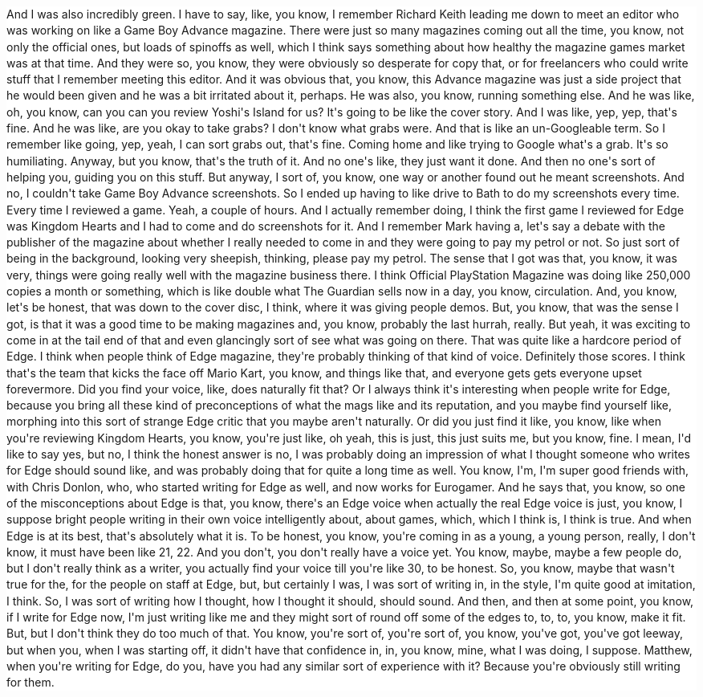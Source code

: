 And I was also incredibly green. I have to say, like, you know, I remember Richard Keith leading me down to meet an editor who was working on like a Game Boy Advance magazine. There were just so many magazines coming out all the time, you know, not only the official ones, but loads of spinoffs as well, which I think says something about how healthy the magazine games market was at that time.
And they were so, you know, they were obviously so desperate for copy that, or for freelancers who could write stuff that I remember meeting this editor. And it was obvious that, you know, this Advance magazine was just a side project that he would been given and he was a bit irritated about it, perhaps. He was also, you know, running something else.
And he was like, oh, you know, can you can you review Yoshi's Island for us? It's going to be like the cover story. And I was like, yep, yep, that's fine.
And he was like, are you okay to take grabs? I don't know what grabs were. And that is like an un-Googleable term.
So I remember like going, yep, yeah, I can sort grabs out, that's fine. Coming home and like trying to Google what's a grab.
It's so humiliating. Anyway, but you know, that's the truth of it. And no one's like, they just want it done.
And then no one's sort of helping you, guiding you on this stuff. But anyway, I sort of, you know, one way or another found out he meant screenshots. And no, I couldn't take Game Boy Advance screenshots.
So I ended up having to like drive to Bath to do my screenshots every time. Every time I reviewed a game. Yeah, a couple of hours.
And I actually remember doing, I think the first game I reviewed for Edge was Kingdom Hearts and I had to come and do screenshots for it. And I remember Mark having a, let's say a debate with the publisher of the magazine about whether I really needed to come in and they were going to pay my petrol or not. So just sort of being in the background, looking very sheepish, thinking, please pay my petrol.
The sense that I got was that, you know, it was very, things were going really well with the magazine business there. I think Official PlayStation Magazine was doing like 250,000 copies a month or something, which is like double what The Guardian sells now in a day, you know, circulation. And, you know, let's be honest, that was down to the cover disc, I think, where it was giving people demos.
But, you know, that was the sense I got, is that it was a good time to be making magazines and, you know, probably the last hurrah, really. But yeah, it was exciting to come in at the tail end of that and even glancingly sort of see what was going on there.
That was quite like a hardcore period of Edge. I think when people think of Edge magazine, they're probably thinking of that kind of voice. Definitely those scores.
I think that's the team that kicks the face off Mario Kart, you know, and things like that, and everyone gets gets everyone upset forevermore. Did you find your voice, like, does naturally fit that? Or I always think it's interesting when people write for Edge, because you bring all these kind of preconceptions of what the mags like and its reputation, and you maybe find yourself like, morphing into this sort of strange Edge critic that you maybe aren't naturally.
Or did you just find it like, you know, like when you're reviewing Kingdom Hearts, you know, you're just like, oh yeah, this is just, this just suits me, but you know, fine.
I mean, I'd like to say yes, but no, I think the honest answer is no, I was probably doing an impression of what I thought someone who writes for Edge should sound like, and was probably doing that for quite a long time as well. You know, I'm, I'm super good friends with, with Chris Donlon, who, who started writing for Edge as well, and now works for Eurogamer. And he says that, you know, so one of the misconceptions about Edge is that, you know, there's an Edge voice when actually the real Edge voice is just, you know, I suppose bright people writing in their own voice intelligently about, about games, which, which I think is, I think is true.
And when Edge is at its best, that's absolutely what it is. To be honest, you know, you're coming in as a young, a young person, really, I don't know, it must have been like 21, 22. And you don't, you don't really have a voice yet.
You know, maybe, maybe a few people do, but I don't really think as a writer, you actually find your voice till you're like 30, to be honest. So, you know, maybe that wasn't true for the, for the people on staff at Edge, but, but certainly I was, I was sort of writing in, in the style, I'm quite good at imitation, I think. So, I was sort of writing how I thought, how I thought it should, should sound.
And then, and then at some point, you know, if I write for Edge now, I'm just writing like me and they might sort of round off some of the edges to, to, to, you know, make it fit. But, but I don't think they do too much of that. You know, you're sort of, you're sort of, you know, you've got, you've got leeway, but when you, when I was starting off, it didn't have that confidence in, in, you know, mine, what I was doing, I suppose.
Matthew, when you're writing for Edge, do you, have you had any similar sort of experience with it? Because you're obviously still writing for them.